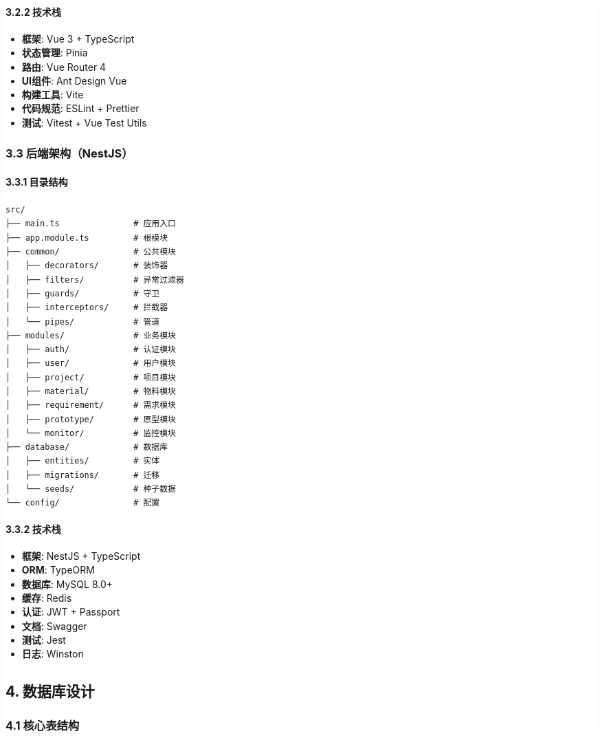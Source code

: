 #### 3.2.2 技术栈
- **框架**: Vue 3 + TypeScript
- **状态管理**: Pinia
- **路由**: Vue Router 4
- **UI组件**: Ant Design Vue
- **构建工具**: Vite
- **代码规范**: ESLint + Prettier
- **测试**: Vitest + Vue Test Utils

### 3.3 后端架构（NestJS）

#### 3.3.1 目录结构
```
src/
├── main.ts               # 应用入口
├── app.module.ts         # 根模块
├── common/               # 公共模块
│   ├── decorators/       # 装饰器
│   ├── filters/          # 异常过滤器
│   ├── guards/           # 守卫
│   ├── interceptors/     # 拦截器
│   └── pipes/            # 管道
├── modules/              # 业务模块
│   ├── auth/             # 认证模块
│   ├── user/             # 用户模块
│   ├── project/          # 项目模块
│   ├── material/         # 物料模块
│   ├── requirement/      # 需求模块
│   ├── prototype/        # 原型模块
│   └── monitor/          # 监控模块
├── database/             # 数据库
│   ├── entities/         # 实体
│   ├── migrations/       # 迁移
│   └── seeds/            # 种子数据
└── config/               # 配置
```

#### 3.3.2 技术栈
- **框架**: NestJS + TypeScript
- **ORM**: TypeORM
- **数据库**: MySQL 8.0+
- **缓存**: Redis
- **认证**: JWT + Passport
- **文档**: Swagger
- **测试**: Jest
- **日志**: Winston

## 4. 数据库设计

### 4.1 核心表结构
